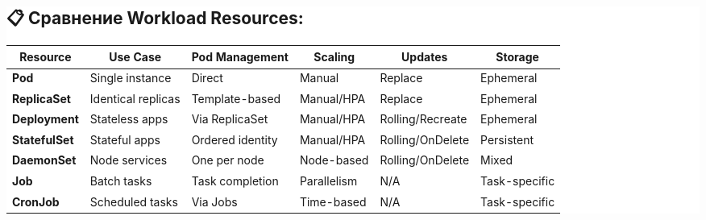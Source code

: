## 📋 Сравнение Workload Resources:

| Resource | Use Case | Pod Management | Scaling | Updates | Storage |
|----------|----------|----------------|---------|---------|---------|
| **Pod** | Single instance | Direct | Manual | Replace | Ephemeral |
| **ReplicaSet** | Identical replicas | Template-based | Manual/HPA | Replace | Ephemeral |
| **Deployment** | Stateless apps | Via ReplicaSet | Manual/HPA | Rolling/Recreate | Ephemeral |
| **StatefulSet** | Stateful apps | Ordered identity | Manual/HPA | Rolling/OnDelete | Persistent |
| **DaemonSet** | Node services | One per node | Node-based | Rolling/OnDelete | Mixed |
| **Job** | Batch tasks | Task completion | Parallelism | N/A | Task-specific |
| **CronJob** | Scheduled tasks | Via Jobs | Time-based | N/A | Task-specific |
